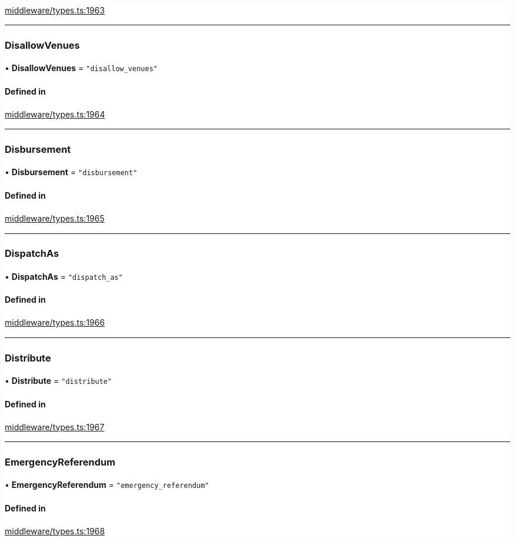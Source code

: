 [middleware/types.ts:1963](https://github.com/PolymeshAssociation/polymesh-sdk/blob/fbf6882d0/src/middleware/types.ts#L1963)

___

### DisallowVenues

• **DisallowVenues** = ``"disallow_venues"``

#### Defined in

[middleware/types.ts:1964](https://github.com/PolymeshAssociation/polymesh-sdk/blob/fbf6882d0/src/middleware/types.ts#L1964)

___

### Disbursement

• **Disbursement** = ``"disbursement"``

#### Defined in

[middleware/types.ts:1965](https://github.com/PolymeshAssociation/polymesh-sdk/blob/fbf6882d0/src/middleware/types.ts#L1965)

___

### DispatchAs

• **DispatchAs** = ``"dispatch_as"``

#### Defined in

[middleware/types.ts:1966](https://github.com/PolymeshAssociation/polymesh-sdk/blob/fbf6882d0/src/middleware/types.ts#L1966)

___

### Distribute

• **Distribute** = ``"distribute"``

#### Defined in

[middleware/types.ts:1967](https://github.com/PolymeshAssociation/polymesh-sdk/blob/fbf6882d0/src/middleware/types.ts#L1967)

___

### EmergencyReferendum

• **EmergencyReferendum** = ``"emergency_referendum"``

#### Defined in

[middleware/types.ts:1968](https://github.com/PolymeshAssociation/polymesh-sdk/blob/fbf6882d0/src/middleware/types.ts#L1968)
